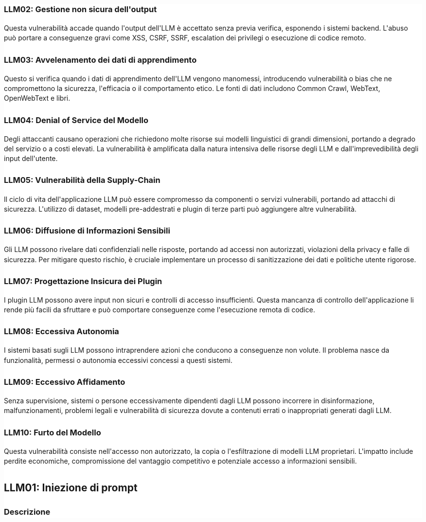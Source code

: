 ### LLM02: Gestione non sicura dell'output
Questa vulnerabilità accade quando l'output dell'LLM è accettato senza previa verifica, esponendo i sistemi backend. L'abuso può portare a conseguenze gravi come XSS, CSRF, SSRF, escalation dei privilegi o esecuzione di codice remoto.

### LLM03: Avvelenamento dei dati di apprendimento
Questo si verifica quando i dati di apprendimento dell'LLM vengono manomessi, introducendo vulnerabilità o bias che ne compromettono la sicurezza, l'efficacia o il comportamento etico. Le fonti di dati includono Common Crawl, WebText, OpenWebText e libri.

### LLM04: Denial of Service del Modello
Degli attaccanti causano operazioni che richiedono molte risorse sui modelli linguistici di grandi dimensioni, portando a degrado del servizio o a costi elevati. La vulnerabilità è amplificata dalla natura intensiva delle risorse degli LLM e dall'imprevedibilità degli input dell'utente.

### LLM05: Vulnerabilità della Supply-Chain
Il ciclo di vita dell'applicazione LLM può essere compromesso da componenti o servizi vulnerabili, portando ad attacchi di sicurezza. L'utilizzo di dataset, modelli pre-addestrati e plugin di terze parti può aggiungere altre vulnerabilità.

### LLM06: Diffusione di Informazioni Sensibili
Gli LLM possono rivelare dati confidenziali nelle risposte, portando ad accessi non autorizzati, violazioni della privacy e falle di sicurezza. Per mitigare questo rischio, è cruciale implementare un processo di sanitizzazione dei dati e politiche utente rigorose.

### LLM07: Progettazione Insicura dei Plugin
I plugin LLM possono avere input non sicuri e controlli di accesso insufficienti. Questa mancanza di controllo dell'applicazione li rende più facili da sfruttare e può comportare conseguenze come l'esecuzione remota di codice.

### LLM08: Eccessiva Autonomia
I sistemi basati sugli LLM possono intraprendere azioni che conducono a conseguenze non volute. Il problema nasce da funzionalità, permessi o autonomia eccessivi concessi a questi sistemi.

### LLM09: Eccessivo Affidamento
Senza supervisione, sistemi o persone eccessivamente dipendenti dagli LLM possono incorrere in disinformazione, malfunzionamenti, problemi legali e vulnerabilità di sicurezza dovute a contenuti errati o inappropriati generati dagli LLM.

### LLM10: Furto del Modello
Questa vulnerabilità consiste nell'accesso non autorizzato, la copia o l'esfiltrazione di modelli LLM proprietari. L'impatto include perdite economiche, compromissione del vantaggio competitivo e potenziale accesso a informazioni sensibili.
## LLM01: Iniezione di prompt

### Descrizione

